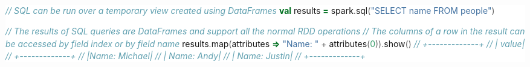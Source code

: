<span class="c1" style="color:rgb(96,160,176);font-style:italic;">// SQL can be run over a temporary view created using DataFrames</span>
<span class="k" style="color:rgb(0,112,32);font-weight:bold;">val</span> <span class="n">results</span> <span class="k" style="color:rgb(0,112,32);font-weight:bold;">=</span> <span class="n">spark</span><span class="o" style="color:rgb(102,102,102);">.</span><span class="n">sql</span><span class="o" style="color:rgb(102,102,102);">(</span><span class="s" style="color:rgb(64,112,160);">"SELECT name FROM people"</span><span class="o" style="color:rgb(102,102,102);">)</span>

<span class="c1" style="color:rgb(96,160,176);font-style:italic;">// The results of SQL queries are DataFrames and support all the normal RDD operations</span>
<span class="c1" style="color:rgb(96,160,176);font-style:italic;">// The columns of a row in the result can be accessed by field index or by field name</span>
<span class="n">results</span><span class="o" style="color:rgb(102,102,102);">.</span><span class="n">map</span><span class="o" style="color:rgb(102,102,102);">(</span><span class="n">attributes</span> <span class="k" style="color:rgb(0,112,32);font-weight:bold;">=&gt;</span> <span class="s" style="color:rgb(64,112,160);">"Name: "</span> <span class="o" style="color:rgb(102,102,102);">+</span> <span class="n">attributes</span><span class="o" style="color:rgb(102,102,102);">(</span><span class="mi" style="color:rgb(64,160,112);">0</span><span class="o" style="color:rgb(102,102,102);">)).</span><span class="n">show</span><span class="o" style="color:rgb(102,102,102);">()</span>
<span class="c1" style="color:rgb(96,160,176);font-style:italic;">// +-------------+</span>
<span class="c1" style="color:rgb(96,160,176);font-style:italic;">// |        value|</span>
<span class="c1" style="color:rgb(96,160,176);font-style:italic;">// +-------------+</span>
<span class="c1" style="color:rgb(96,160,176);font-style:italic;">// |Name: Michael|</span>
<span class="c1" style="color:rgb(96,160,176);font-style:italic;">// |   Name: Andy|</span>
<span class="c1" style="color:rgb(96,160,176);font-style:italic;">// | Name: Justin|</span>
<span class="c1" style="color:rgb(96,160,176);font-style:italic;">// +-------------+</span>